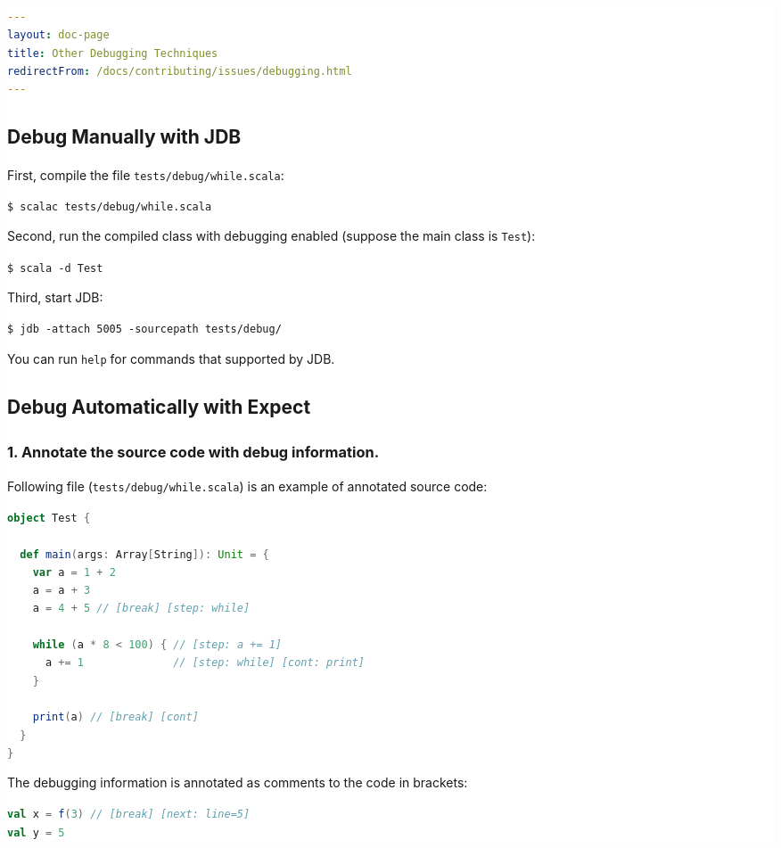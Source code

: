 ```yaml
---
layout: doc-page
title: Other Debugging Techniques
redirectFrom: /docs/contributing/issues/debugging.html
---
```


## Debug Manually with JDB

First, compile the file `tests/debug/while.scala`:

```shell
$ scalac tests/debug/while.scala
```

Second, run the compiled class with debugging enabled (suppose the main class is `Test`):

```shell
$ scala -d Test
```

Third, start JDB:

```shell
$ jdb -attach 5005 -sourcepath tests/debug/
```

You can run `help` for commands that supported by JDB.

## Debug Automatically with Expect

### 1. Annotate the source code with debug information.

Following file (`tests/debug/while.scala`) is an example of annotated source code:

```scala
object Test {

  def main(args: Array[String]): Unit = {
    var a = 1 + 2
    a = a + 3
    a = 4 + 5 // [break] [step: while]

    while (a * 8 < 100) { // [step: a += 1]
      a += 1              // [step: while] [cont: print]
    }

    print(a) // [break] [cont]
  }
}
```

The debugging information is annotated as comments to the code in brackets:

```scala
val x = f(3) // [break] [next: line=5]
val y = 5
```
